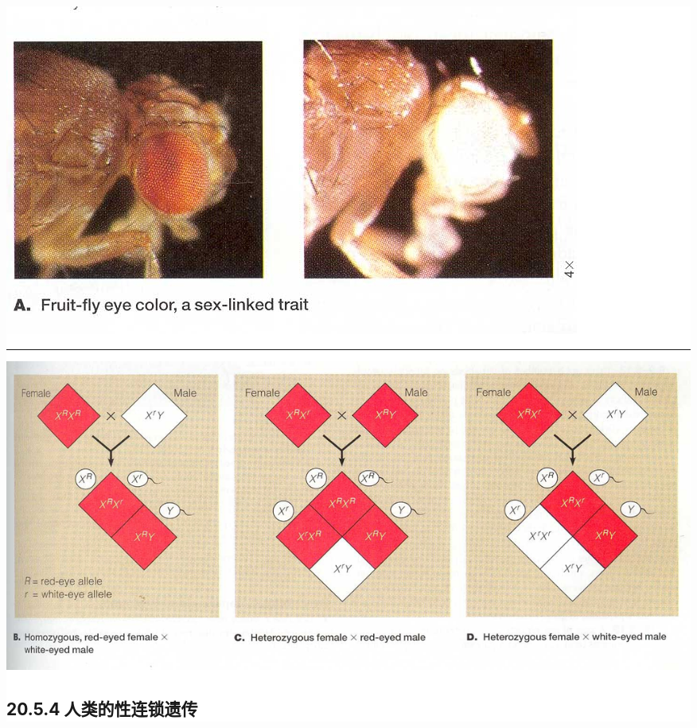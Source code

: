 ![性连锁遗传的果蝇眼色](ch-20.images/image19.jpg)

---

![果蝇眼色的性连锁遗传分析](ch-20.images/image20.jpg)

## 20.5.4 人类的性连锁遗传
